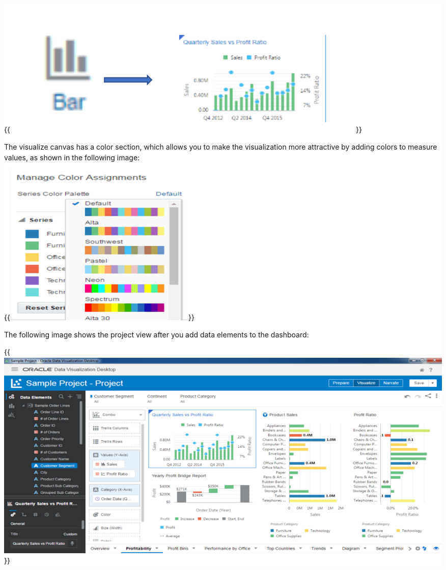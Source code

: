 {{<img src="Picture6.png" title="" alt="">}}

The visualize canvas has a color section, which allows you to make the
visualization more attractive by adding colors to measure values, as shown in
the following image:

{{<img src="Picture7.png" title="" alt="">}}

The following image shows the project view after you add data elements to the
dashboard:

{{<img src="Picture8.png" title="" alt="">}}
